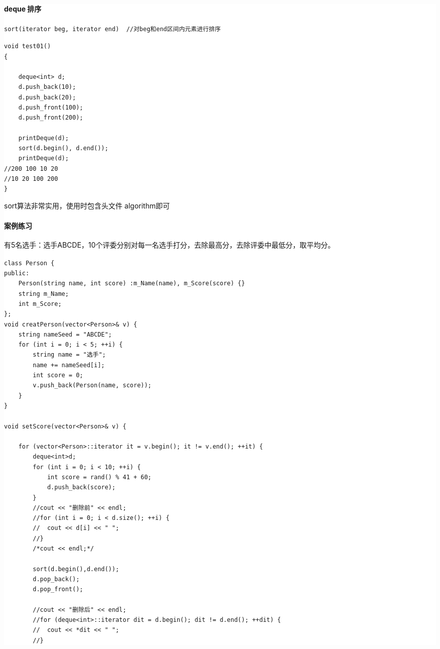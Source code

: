#### deque 排序

```
sort(iterator beg, iterator end)  //对beg和end区间内元素进行排序
```
```
void test01()
{

	deque<int> d;
	d.push_back(10);
	d.push_back(20);
	d.push_front(100);
	d.push_front(200);

	printDeque(d);
	sort(d.begin(), d.end());
	printDeque(d);
//200 100 10 20
//10 20 100 200
}
```
sort算法非常实用，使用时包含头文件 algorithm即可
#### 案例练习
有5名选手：选手ABCDE，10个评委分别对每一名选手打分，去除最高分，去除评委中最低分，取平均分。
```
class Person {
public:
	Person(string name, int score) :m_Name(name), m_Score(score) {}
	string m_Name;
	int m_Score;
};
void creatPerson(vector<Person>& v) {
	string nameSeed = "ABCDE";
	for (int i = 0; i < 5; ++i) {
		string name = "选手";
		name += nameSeed[i];
		int score = 0;
		v.push_back(Person(name, score));
	}
}

void setScore(vector<Person>& v) {
	
	for (vector<Person>::iterator it = v.begin(); it != v.end(); ++it) {
		deque<int>d;
		for (int i = 0; i < 10; ++i) {
			int score = rand() % 41 + 60;
			d.push_back(score);
		}
		//cout << "删除前" << endl;
		//for (int i = 0; i < d.size(); ++i) {
		//	cout << d[i] << " ";
		//}
		/*cout << endl;*/

		sort(d.begin(),d.end());
		d.pop_back();
		d.pop_front();

		//cout << "删除后" << endl;
		//for (deque<int>::iterator dit = d.begin(); dit != d.end(); ++dit) {
		//	cout << *dit << " ";
		//}
```